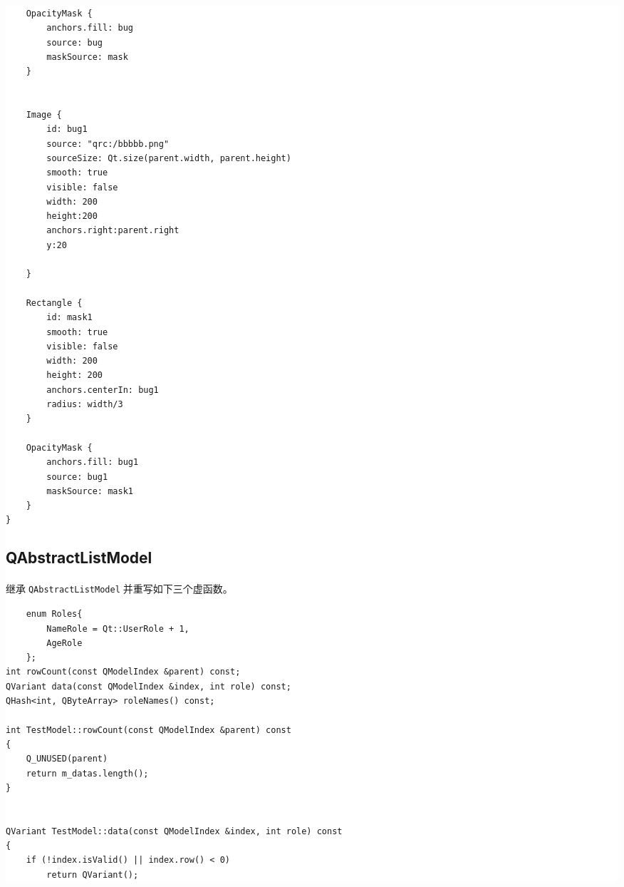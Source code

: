 ```
    OpacityMask {
        anchors.fill: bug
        source: bug
        maskSource: mask
    }


    Image {
        id: bug1
        source: "qrc:/bbbbb.png"
        sourceSize: Qt.size(parent.width, parent.height)
        smooth: true
        visible: false
        width: 200
        height:200
        anchors.right:parent.right
        y:20

    }

    Rectangle {
        id: mask1
        smooth: true
        visible: false
        width: 200
        height: 200
        anchors.centerIn: bug1
        radius: width/3
    }

    OpacityMask {
        anchors.fill: bug1
        source: bug1
        maskSource: mask1
    }
}
```

## QAbstractListModel

继承 `QAbstractListModel` 并重写如下三个虚函数。

```
    enum Roles{
        NameRole = Qt::UserRole + 1,
        AgeRole
    };
int rowCount(const QModelIndex &parent) const;
QVariant data(const QModelIndex &index, int role) const;
QHash<int, QByteArray> roleNames() const;

int TestModel::rowCount(const QModelIndex &parent) const
{
    Q_UNUSED(parent)
    return m_datas.length();
}


QVariant TestModel::data(const QModelIndex &index, int role) const
{
    if (!index.isValid() || index.row() < 0)
        return QVariant();

```